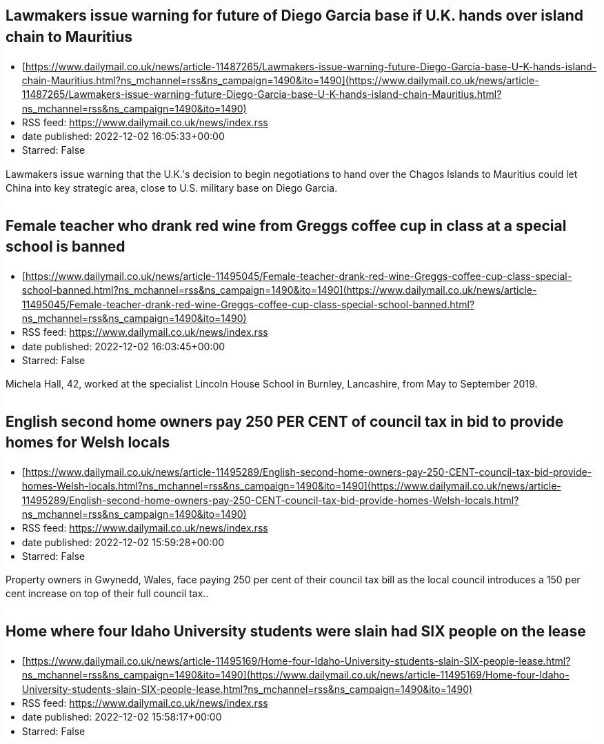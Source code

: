 ## Lawmakers issue warning for future of Diego Garcia base if U.K. hands over island chain to Mauritius
 - [https://www.dailymail.co.uk/news/article-11487265/Lawmakers-issue-warning-future-Diego-Garcia-base-U-K-hands-island-chain-Mauritius.html?ns_mchannel=rss&ns_campaign=1490&ito=1490](https://www.dailymail.co.uk/news/article-11487265/Lawmakers-issue-warning-future-Diego-Garcia-base-U-K-hands-island-chain-Mauritius.html?ns_mchannel=rss&ns_campaign=1490&ito=1490)
 - RSS feed: https://www.dailymail.co.uk/news/index.rss
 - date published: 2022-12-02 16:05:33+00:00
 - Starred: False

Lawmakers issue warning that the U.K.'s decision to begin negotiations to hand over the Chagos Islands to Mauritius could let China into key strategic area, close to U.S. military base on Diego Garcia.

## Female teacher who drank red wine from Greggs coffee cup in class at a special school is banned
 - [https://www.dailymail.co.uk/news/article-11495045/Female-teacher-drank-red-wine-Greggs-coffee-cup-class-special-school-banned.html?ns_mchannel=rss&ns_campaign=1490&ito=1490](https://www.dailymail.co.uk/news/article-11495045/Female-teacher-drank-red-wine-Greggs-coffee-cup-class-special-school-banned.html?ns_mchannel=rss&ns_campaign=1490&ito=1490)
 - RSS feed: https://www.dailymail.co.uk/news/index.rss
 - date published: 2022-12-02 16:03:45+00:00
 - Starred: False

Michela Hall, 42, worked at the specialist Lincoln House School in Burnley, Lancashire, from May to September 2019.

## English second home owners pay 250 PER CENT of council tax in bid to provide homes for Welsh locals
 - [https://www.dailymail.co.uk/news/article-11495289/English-second-home-owners-pay-250-CENT-council-tax-bid-provide-homes-Welsh-locals.html?ns_mchannel=rss&ns_campaign=1490&ito=1490](https://www.dailymail.co.uk/news/article-11495289/English-second-home-owners-pay-250-CENT-council-tax-bid-provide-homes-Welsh-locals.html?ns_mchannel=rss&ns_campaign=1490&ito=1490)
 - RSS feed: https://www.dailymail.co.uk/news/index.rss
 - date published: 2022-12-02 15:59:28+00:00
 - Starred: False

Property owners in Gwynedd, Wales, face paying 250 per cent of their council tax bill as the local council introduces a 150 per cent increase on top of their full council tax..

## Home where four Idaho University students were slain had SIX people on the lease
 - [https://www.dailymail.co.uk/news/article-11495169/Home-four-Idaho-University-students-slain-SIX-people-lease.html?ns_mchannel=rss&ns_campaign=1490&ito=1490](https://www.dailymail.co.uk/news/article-11495169/Home-four-Idaho-University-students-slain-SIX-people-lease.html?ns_mchannel=rss&ns_campaign=1490&ito=1490)
 - RSS feed: https://www.dailymail.co.uk/news/index.rss
 - date published: 2022-12-02 15:58:17+00:00
 - Starred: False
